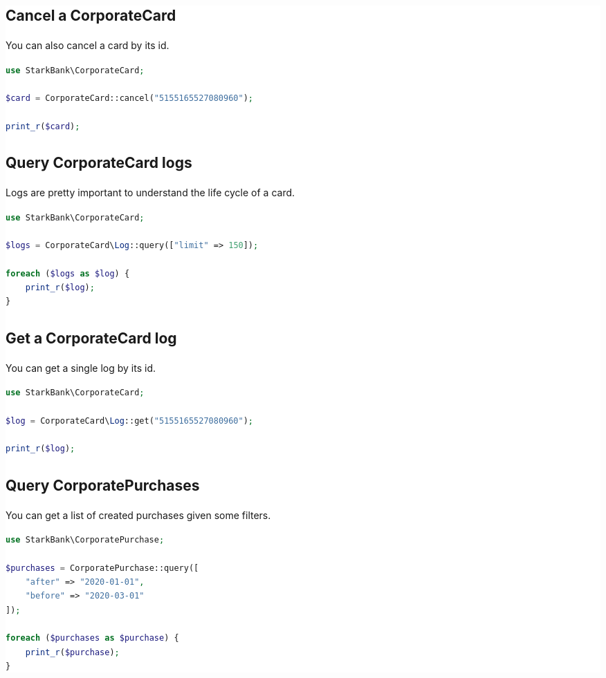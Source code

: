 ## Cancel a CorporateCard

You can also cancel a card by its id.

```php
use StarkBank\CorporateCard;

$card = CorporateCard::cancel("5155165527080960");

print_r($card);
```

## Query CorporateCard logs

Logs are pretty important to understand the life cycle of a card.

```php
use StarkBank\CorporateCard;

$logs = CorporateCard\Log::query(["limit" => 150]);

foreach ($logs as $log) {
    print_r($log);
}
```

## Get a CorporateCard log

You can get a single log by its id.

```php
use StarkBank\CorporateCard;

$log = CorporateCard\Log::get("5155165527080960");

print_r($log);
```

## Query CorporatePurchases

You can get a list of created purchases given some filters.

```php
use StarkBank\CorporatePurchase;

$purchases = CorporatePurchase::query([
    "after" => "2020-01-01",
    "before" => "2020-03-01"
]);

foreach ($purchases as $purchase) {
    print_r($purchase);
}
```
